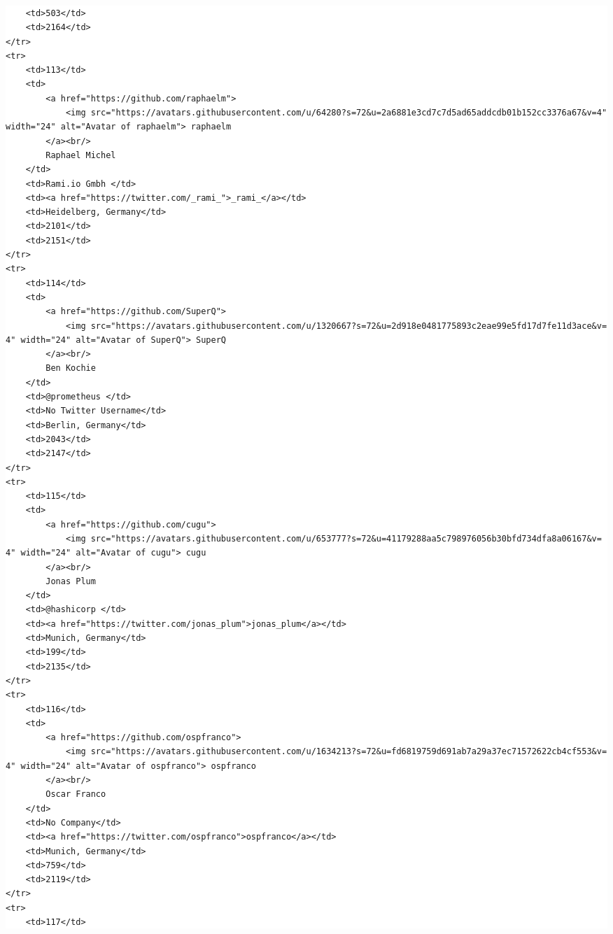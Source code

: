 		<td>503</td>
		<td>2164</td>
	</tr>
	<tr>
		<td>113</td>
		<td>
			<a href="https://github.com/raphaelm">
				<img src="https://avatars.githubusercontent.com/u/64280?s=72&u=2a6881e3cd7c7d5ad65addcdb01b152cc3376a67&v=4" width="24" alt="Avatar of raphaelm"> raphaelm
			</a><br/>
			Raphael Michel
		</td>
		<td>Rami.io Gmbh </td>
		<td><a href="https://twitter.com/_rami_">_rami_</a></td>
		<td>Heidelberg, Germany</td>
		<td>2101</td>
		<td>2151</td>
	</tr>
	<tr>
		<td>114</td>
		<td>
			<a href="https://github.com/SuperQ">
				<img src="https://avatars.githubusercontent.com/u/1320667?s=72&u=2d918e0481775893c2eae99e5fd17d7fe11d3ace&v=4" width="24" alt="Avatar of SuperQ"> SuperQ
			</a><br/>
			Ben Kochie
		</td>
		<td>@prometheus </td>
		<td>No Twitter Username</td>
		<td>Berlin, Germany</td>
		<td>2043</td>
		<td>2147</td>
	</tr>
	<tr>
		<td>115</td>
		<td>
			<a href="https://github.com/cugu">
				<img src="https://avatars.githubusercontent.com/u/653777?s=72&u=41179288aa5c798976056b30bfd734dfa8a06167&v=4" width="24" alt="Avatar of cugu"> cugu
			</a><br/>
			Jonas Plum
		</td>
		<td>@hashicorp </td>
		<td><a href="https://twitter.com/jonas_plum">jonas_plum</a></td>
		<td>Munich, Germany</td>
		<td>199</td>
		<td>2135</td>
	</tr>
	<tr>
		<td>116</td>
		<td>
			<a href="https://github.com/ospfranco">
				<img src="https://avatars.githubusercontent.com/u/1634213?s=72&u=fd6819759d691ab7a29a37ec71572622cb4cf553&v=4" width="24" alt="Avatar of ospfranco"> ospfranco
			</a><br/>
			Oscar Franco
		</td>
		<td>No Company</td>
		<td><a href="https://twitter.com/ospfranco">ospfranco</a></td>
		<td>Munich, Germany</td>
		<td>759</td>
		<td>2119</td>
	</tr>
	<tr>
		<td>117</td>